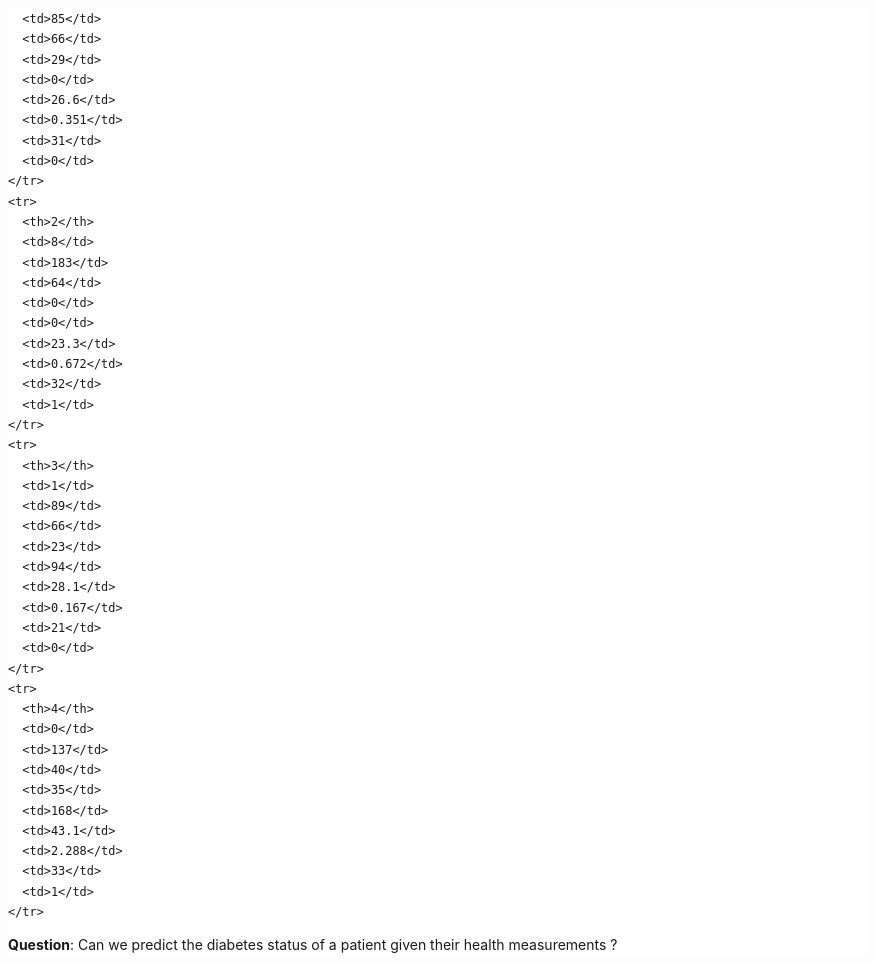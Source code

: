       <td>85</td>
      <td>66</td>
      <td>29</td>
      <td>0</td>
      <td>26.6</td>
      <td>0.351</td>
      <td>31</td>
      <td>0</td>
    </tr>
    <tr>
      <th>2</th>
      <td>8</td>
      <td>183</td>
      <td>64</td>
      <td>0</td>
      <td>0</td>
      <td>23.3</td>
      <td>0.672</td>
      <td>32</td>
      <td>1</td>
    </tr>
    <tr>
      <th>3</th>
      <td>1</td>
      <td>89</td>
      <td>66</td>
      <td>23</td>
      <td>94</td>
      <td>28.1</td>
      <td>0.167</td>
      <td>21</td>
      <td>0</td>
    </tr>
    <tr>
      <th>4</th>
      <td>0</td>
      <td>137</td>
      <td>40</td>
      <td>35</td>
      <td>168</td>
      <td>43.1</td>
      <td>2.288</td>
      <td>33</td>
      <td>1</td>
    </tr>
  </tbody>
</table>
</div>



**Question**: Can we predict the diabetes status of a patient given their health measurements ?
